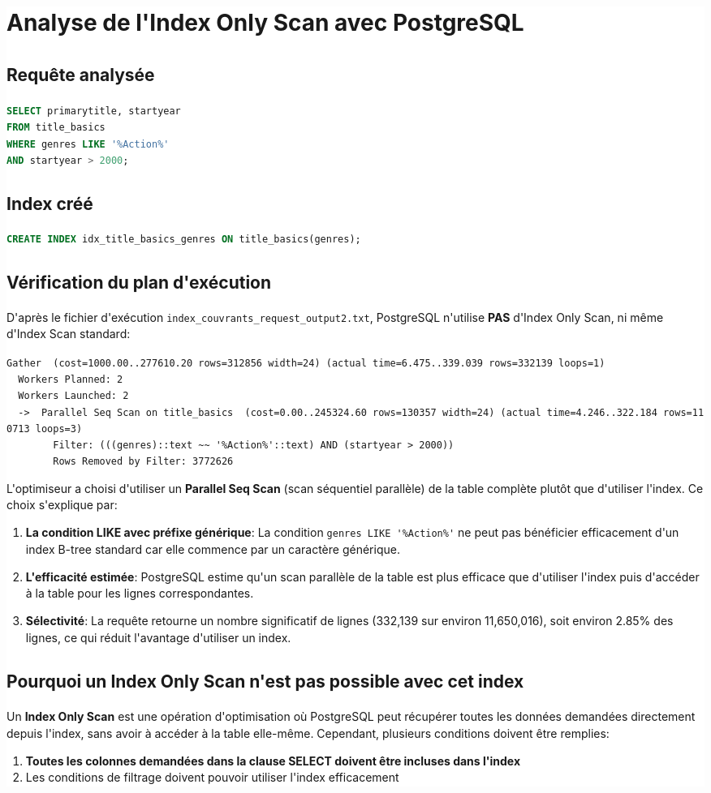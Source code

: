 # Analyse de l'Index Only Scan avec PostgreSQL

## Requête analysée

```sql
SELECT primarytitle, startyear
FROM title_basics
WHERE genres LIKE '%Action%'
AND startyear > 2000;
```

## Index créé

```sql
CREATE INDEX idx_title_basics_genres ON title_basics(genres);
```

## Vérification du plan d'exécution

D'après le fichier d'exécution `index_couvrants_request_output2.txt`, PostgreSQL n'utilise **PAS** d'Index Only Scan, ni même d'Index Scan standard:

```
Gather  (cost=1000.00..277610.20 rows=312856 width=24) (actual time=6.475..339.039 rows=332139 loops=1)
  Workers Planned: 2
  Workers Launched: 2
  ->  Parallel Seq Scan on title_basics  (cost=0.00..245324.60 rows=130357 width=24) (actual time=4.246..322.184 rows=110713 loops=3)
        Filter: (((genres)::text ~~ '%Action%'::text) AND (startyear > 2000))
        Rows Removed by Filter: 3772626
```

L'optimiseur a choisi d'utiliser un **Parallel Seq Scan** (scan séquentiel parallèle) de la table complète plutôt que d'utiliser l'index. Ce choix s'explique par:

1. **La condition LIKE avec préfixe générique**: La condition `genres LIKE '%Action%'` ne peut pas bénéficier efficacement d'un index B-tree standard car elle commence par un caractère générique.

2. **L'efficacité estimée**: PostgreSQL estime qu'un scan parallèle de la table est plus efficace que d'utiliser l'index puis d'accéder à la table pour les lignes correspondantes.

3. **Sélectivité**: La requête retourne un nombre significatif de lignes (332,139 sur environ 11,650,016), soit environ 2.85% des lignes, ce qui réduit l'avantage d'utiliser un index.

## Pourquoi un Index Only Scan n'est pas possible avec cet index

Un **Index Only Scan** est une opération d'optimisation où PostgreSQL peut récupérer toutes les données demandées directement depuis l'index, sans avoir à accéder à la table elle-même. Cependant, plusieurs conditions doivent être remplies:

1. **Toutes les colonnes demandées dans la clause SELECT doivent être incluses dans l'index**
2. Les conditions de filtrage doivent pouvoir utiliser l'index efficacement
